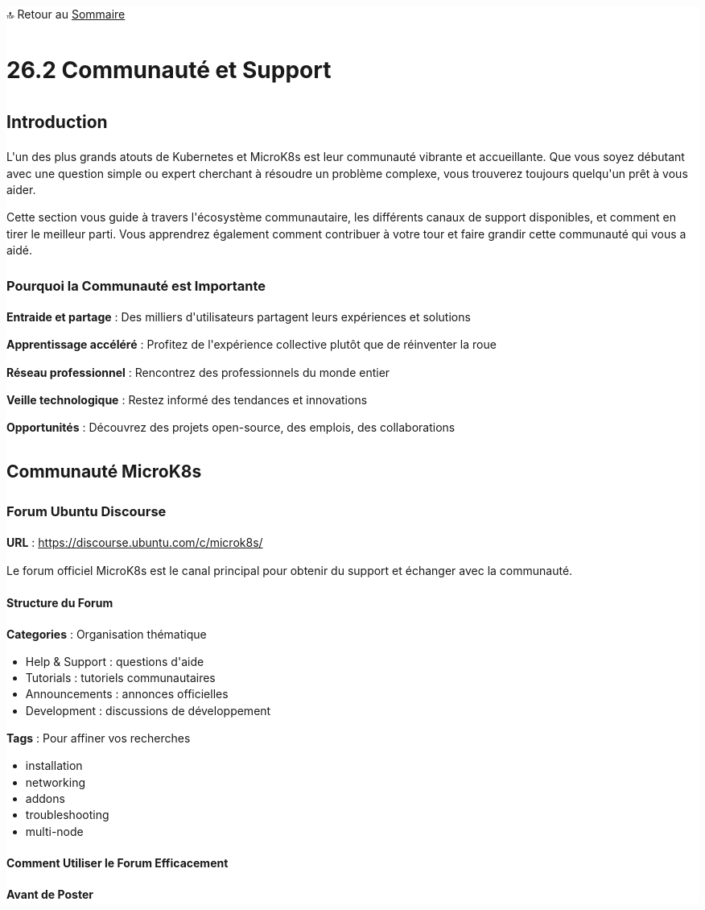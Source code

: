 🔝 Retour au [Sommaire](/SOMMAIRE.md)

# 26.2 Communauté et Support

## Introduction

L'un des plus grands atouts de Kubernetes et MicroK8s est leur communauté vibrante et accueillante. Que vous soyez débutant avec une question simple ou expert cherchant à résoudre un problème complexe, vous trouverez toujours quelqu'un prêt à vous aider.

Cette section vous guide à travers l'écosystème communautaire, les différents canaux de support disponibles, et comment en tirer le meilleur parti. Vous apprendrez également comment contribuer à votre tour et faire grandir cette communauté qui vous a aidé.

### Pourquoi la Communauté est Importante

**Entraide et partage** : Des milliers d'utilisateurs partagent leurs expériences et solutions

**Apprentissage accéléré** : Profitez de l'expérience collective plutôt que de réinventer la roue

**Réseau professionnel** : Rencontrez des professionnels du monde entier

**Veille technologique** : Restez informé des tendances et innovations

**Opportunités** : Découvrez des projets open-source, des emplois, des collaborations

## Communauté MicroK8s

### Forum Ubuntu Discourse

**URL** : https://discourse.ubuntu.com/c/microk8s/

Le forum officiel MicroK8s est le canal principal pour obtenir du support et échanger avec la communauté.

#### Structure du Forum

**Categories** : Organisation thématique
- Help & Support : questions d'aide
- Tutorials : tutoriels communautaires
- Announcements : annonces officielles
- Development : discussions de développement

**Tags** : Pour affiner vos recherches
- installation
- networking
- addons
- troubleshooting
- multi-node

#### Comment Utiliser le Forum Efficacement

**Avant de Poster**

